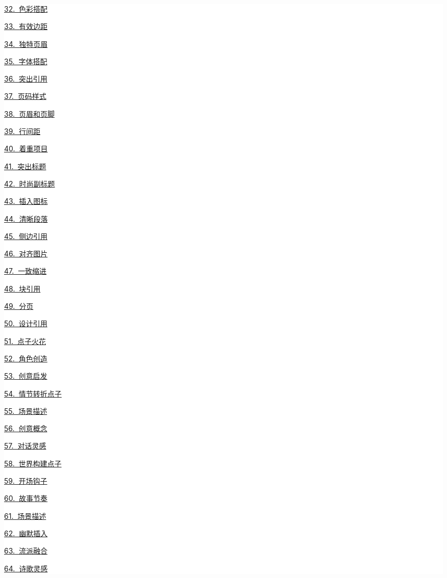 [32.  色彩搭配](part0007_split_000.xhtml#a33K)

[33.  有效边距](part0007_split_000.xhtml#a33M)

[34.  独特页眉](part0007_split_000.xhtml#a33N)

[35.  字体搭配](part0007_split_000.xhtml#a33P)

[36.  突出引用](part0007_split_000.xhtml#a33R)

[37.  页码样式](part0007_split_000.xhtml#a33S)

[38.  页眉和页脚](part0007_split_000.xhtml#a33T)

[39.  行间距](part0007_split_000.xhtml#a33U)

[40.  着重项目](part0007_split_000.xhtml#a33V)

[41.  突出标题](part0007_split_000.xhtml#a33W)

[42.  时尚副标题](part0007_split_000.xhtml#a33X)

[43.  插入图标](part0007_split_000.xhtml#a33Y)

[44.  清晰段落](part0007_split_000.xhtml#a33Z)

[45.  侧边引用](part0007_split_000.xhtml#a340)

[46.  对齐图片](part0007_split_000.xhtml#a341)

[47.  一致缩进](part0007_split_000.xhtml#a342)

[48.  块引用](part0007_split_000.xhtml#a343)

[49.  分页](part0007_split_000.xhtml#a344)

[50.  设计引用](part0007_split_000.xhtml#a345)

[51.  点子火花](part0007_split_000.xhtml#a346)

[52.  角色创造](part0007_split_000.xhtml#a347)

[53.  创意启发](part0007_split_000.xhtml#a348)

[54.  情节转折点子](part0007_split_000.xhtml#a349)

[55.  场景描述](part0007_split_000.xhtml#a34A)

[56.  创意概念](part0007_split_000.xhtml#a34B)

[57.  对话灵感](part0007_split_000.xhtml#a34C)

[58.  世界构建点子](part0007_split_000.xhtml#a34D)

[59.  开场钩子](part0007_split_000.xhtml#a34E)

[60.  故事节奏](part0007_split_000.xhtml#a34F)

[61.  场景描述](part0007_split_000.xhtml#a34G)

[62.  幽默插入](part0007_split_000.xhtml#a34H)

[63.  流派融合](part0007_split_000.xhtml#a34J)

[64.  诗歌灵感](part0007_split_000.xhtml#a34K)
